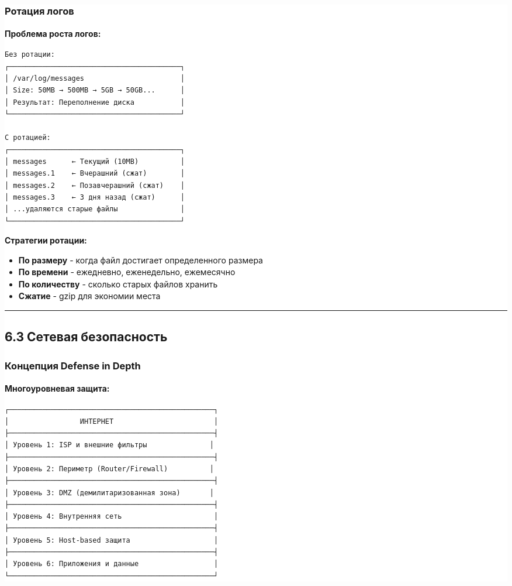 ### Ротация логов

**Проблема роста логов:**

```
Без ротации:
┌─────────────────────────────────────────┐
│ /var/log/messages                       │
│ Size: 50MB → 500MB → 5GB → 50GB...      │
│ Результат: Переполнение диска           │
└─────────────────────────────────────────┘

С ротацией:
┌─────────────────────────────────────────┐
│ messages      ← Текущий (10MB)          │
│ messages.1    ← Вчерашний (сжат)        │
│ messages.2    ← Позавчерашний (сжат)    │
│ messages.3    ← 3 дня назад (сжат)      │
│ ...удаляются старые файлы               │
└─────────────────────────────────────────┘
```

**Стратегии ротации:**
- **По размеру** - когда файл достигает определенного размера
- **По времени** - ежедневно, еженедельно, ежемесячно
- **По количеству** - сколько старых файлов хранить
- **Сжатие** - gzip для экономии места

---

## 6.3 Сетевая безопасность

### Концепция Defense in Depth

**Многоуровневая защита:**

```
┌─────────────────────────────────────────────────┐
│                 ИНТЕРНЕТ                        │
├─────────────────────────────────────────────────┤
│ Уровень 1: ISP и внешние фильтры               │
├─────────────────────────────────────────────────┤
│ Уровень 2: Периметр (Router/Firewall)          │
├─────────────────────────────────────────────────┤
│ Уровень 3: DMZ (демилитаризованная зона)       │
├─────────────────────────────────────────────────┤
│ Уровень 4: Внутренняя сеть                      │
├─────────────────────────────────────────────────┤
│ Уровень 5: Host-based защита                    │
├─────────────────────────────────────────────────┤
│ Уровень 6: Приложения и данные                  │
└─────────────────────────────────────────────────┘
```
